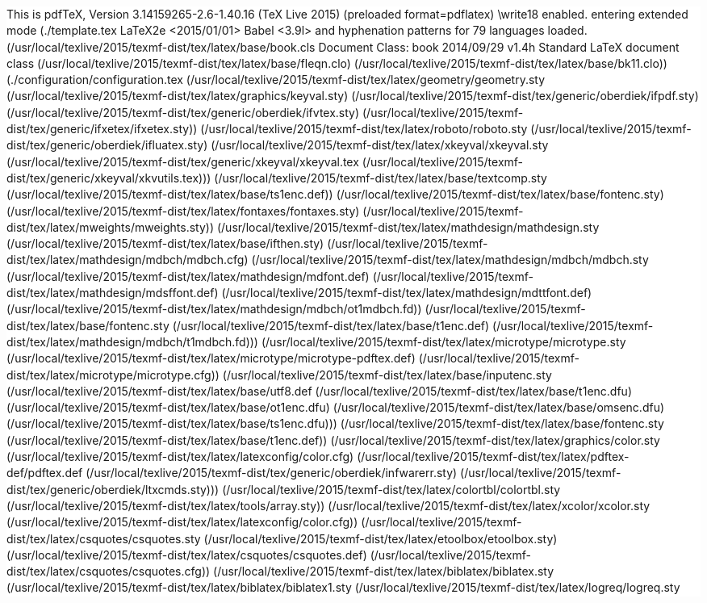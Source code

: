 This is pdfTeX, Version 3.14159265-2.6-1.40.16 (TeX Live 2015) (preloaded format=pdflatex)
 \write18 enabled.
entering extended mode
(./template.tex
LaTeX2e <2015/01/01>
Babel <3.9l> and hyphenation patterns for 79 languages loaded.
(/usr/local/texlive/2015/texmf-dist/tex/latex/base/book.cls
Document Class: book 2014/09/29 v1.4h Standard LaTeX document class
(/usr/local/texlive/2015/texmf-dist/tex/latex/base/fleqn.clo)
(/usr/local/texlive/2015/texmf-dist/tex/latex/base/bk11.clo))
(./configuration/configuration.tex
(/usr/local/texlive/2015/texmf-dist/tex/latex/geometry/geometry.sty
(/usr/local/texlive/2015/texmf-dist/tex/latex/graphics/keyval.sty)
(/usr/local/texlive/2015/texmf-dist/tex/generic/oberdiek/ifpdf.sty)
(/usr/local/texlive/2015/texmf-dist/tex/generic/oberdiek/ifvtex.sty)
(/usr/local/texlive/2015/texmf-dist/tex/generic/ifxetex/ifxetex.sty))
(/usr/local/texlive/2015/texmf-dist/tex/latex/roboto/roboto.sty
(/usr/local/texlive/2015/texmf-dist/tex/generic/oberdiek/ifluatex.sty)
(/usr/local/texlive/2015/texmf-dist/tex/latex/xkeyval/xkeyval.sty
(/usr/local/texlive/2015/texmf-dist/tex/generic/xkeyval/xkeyval.tex
(/usr/local/texlive/2015/texmf-dist/tex/generic/xkeyval/xkvutils.tex)))
(/usr/local/texlive/2015/texmf-dist/tex/latex/base/textcomp.sty
(/usr/local/texlive/2015/texmf-dist/tex/latex/base/ts1enc.def))
(/usr/local/texlive/2015/texmf-dist/tex/latex/base/fontenc.sty)
(/usr/local/texlive/2015/texmf-dist/tex/latex/fontaxes/fontaxes.sty)
(/usr/local/texlive/2015/texmf-dist/tex/latex/mweights/mweights.sty))
(/usr/local/texlive/2015/texmf-dist/tex/latex/mathdesign/mathdesign.sty
(/usr/local/texlive/2015/texmf-dist/tex/latex/base/ifthen.sty)
(/usr/local/texlive/2015/texmf-dist/tex/latex/mathdesign/mdbch/mdbch.cfg)
(/usr/local/texlive/2015/texmf-dist/tex/latex/mathdesign/mdbch/mdbch.sty
(/usr/local/texlive/2015/texmf-dist/tex/latex/mathdesign/mdfont.def)
(/usr/local/texlive/2015/texmf-dist/tex/latex/mathdesign/mdsffont.def)
(/usr/local/texlive/2015/texmf-dist/tex/latex/mathdesign/mdttfont.def)
(/usr/local/texlive/2015/texmf-dist/tex/latex/mathdesign/mdbch/ot1mdbch.fd))
(/usr/local/texlive/2015/texmf-dist/tex/latex/base/fontenc.sty
(/usr/local/texlive/2015/texmf-dist/tex/latex/base/t1enc.def)
(/usr/local/texlive/2015/texmf-dist/tex/latex/mathdesign/mdbch/t1mdbch.fd)))
(/usr/local/texlive/2015/texmf-dist/tex/latex/microtype/microtype.sty
(/usr/local/texlive/2015/texmf-dist/tex/latex/microtype/microtype-pdftex.def)
(/usr/local/texlive/2015/texmf-dist/tex/latex/microtype/microtype.cfg))
(/usr/local/texlive/2015/texmf-dist/tex/latex/base/inputenc.sty
(/usr/local/texlive/2015/texmf-dist/tex/latex/base/utf8.def
(/usr/local/texlive/2015/texmf-dist/tex/latex/base/t1enc.dfu)
(/usr/local/texlive/2015/texmf-dist/tex/latex/base/ot1enc.dfu)
(/usr/local/texlive/2015/texmf-dist/tex/latex/base/omsenc.dfu)
(/usr/local/texlive/2015/texmf-dist/tex/latex/base/ts1enc.dfu)))
(/usr/local/texlive/2015/texmf-dist/tex/latex/base/fontenc.sty
(/usr/local/texlive/2015/texmf-dist/tex/latex/base/t1enc.def))
(/usr/local/texlive/2015/texmf-dist/tex/latex/graphics/color.sty
(/usr/local/texlive/2015/texmf-dist/tex/latex/latexconfig/color.cfg)
(/usr/local/texlive/2015/texmf-dist/tex/latex/pdftex-def/pdftex.def
(/usr/local/texlive/2015/texmf-dist/tex/generic/oberdiek/infwarerr.sty)
(/usr/local/texlive/2015/texmf-dist/tex/generic/oberdiek/ltxcmds.sty)))
(/usr/local/texlive/2015/texmf-dist/tex/latex/colortbl/colortbl.sty
(/usr/local/texlive/2015/texmf-dist/tex/latex/tools/array.sty))
(/usr/local/texlive/2015/texmf-dist/tex/latex/xcolor/xcolor.sty
(/usr/local/texlive/2015/texmf-dist/tex/latex/latexconfig/color.cfg))
(/usr/local/texlive/2015/texmf-dist/tex/latex/csquotes/csquotes.sty
(/usr/local/texlive/2015/texmf-dist/tex/latex/etoolbox/etoolbox.sty)
(/usr/local/texlive/2015/texmf-dist/tex/latex/csquotes/csquotes.def)
(/usr/local/texlive/2015/texmf-dist/tex/latex/csquotes/csquotes.cfg))
(/usr/local/texlive/2015/texmf-dist/tex/latex/biblatex/biblatex.sty
(/usr/local/texlive/2015/texmf-dist/tex/latex/biblatex/biblatex1.sty
(/usr/local/texlive/2015/texmf-dist/tex/latex/logreq/logreq.sty